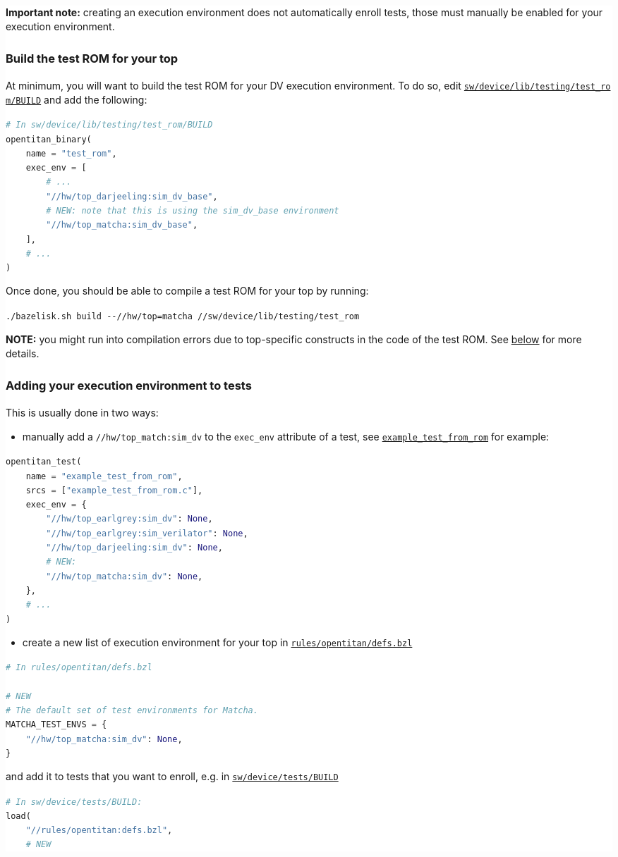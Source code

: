 **Important note:** creating an execution environment does not automatically enroll tests, those must manually be enabled for your execution environment.

### Build the test ROM for your top

At minimum, you will want to build the test ROM for your DV execution environment. To do so, edit [`sw/device/lib/testing/test_rom/BUILD`](https://github.com/lowRISC/opentitan/blob/61427e7cb1d5c4ba5d0bd16199349033536cfce9/sw/device/lib/testing/test_rom/BUILD#L38) and add the following:
```py
# In sw/device/lib/testing/test_rom/BUILD
opentitan_binary(
    name = "test_rom",
    exec_env = [
        # ...
        "//hw/top_darjeeling:sim_dv_base",
        # NEW: note that this is using the sim_dv_base environment
        "//hw/top_matcha:sim_dv_base",
    ],
    # ...
)
```
Once done, you should be able to compile a test ROM for your top by running:
```shell
./bazelisk.sh build --//hw/top=matcha //sw/device/lib/testing/test_rom
```
**NOTE:** you might run into compilation errors due to top-specific constructs in the code of the test ROM. See [below](#porting-the-software-to-your-top) for more details.

### Adding your execution environment to tests

This is usually done in two ways:
- manually add a `//hw/top_match:sim_dv` to the `exec_env` attribute of a test, see [`example_test_from_rom`](https://github.com/lowRISC/opentitan/blob/61427e7cb1d5c4ba5d0bd16199349033536cfce9/sw/device/tests/BUILD#L1732C10-L1732C36) for example:
```py
opentitan_test(
    name = "example_test_from_rom",
    srcs = ["example_test_from_rom.c"],
    exec_env = {
        "//hw/top_earlgrey:sim_dv": None,
        "//hw/top_earlgrey:sim_verilator": None,
        "//hw/top_darjeeling:sim_dv": None,
        # NEW:
        "//hw/top_matcha:sim_dv": None,
    },
    # ...
)
```
- create a new list of execution environment for your top in [`rules/opentitan/defs.bzl`](https://github.com/lowRISC/opentitan/blob/master/rules/opentitan/defs.bzl#L134)
```py
# In rules/opentitan/defs.bzl

# NEW
# The default set of test environments for Matcha.
MATCHA_TEST_ENVS = {
    "//hw/top_matcha:sim_dv": None,
}
```
and add it to tests that you want to enroll, e.g. in [`sw/device/tests/BUILD`](https://github.com/lowRISC/opentitan/blob/master/sw/device/tests/BUILD)
```py
# In sw/device/tests/BUILD:
load(
    "//rules/opentitan:defs.bzl",
    # NEW
```